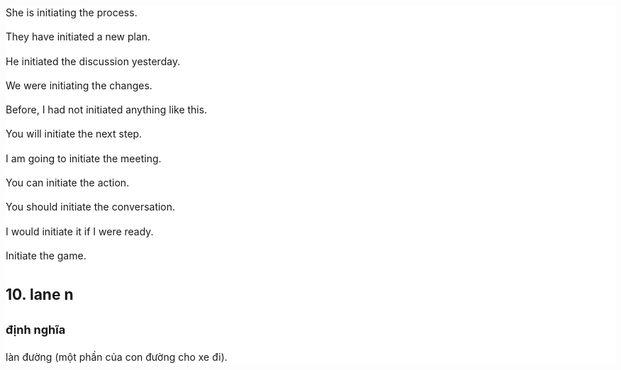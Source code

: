 She is initiating the process.

They have initiated a new plan.

He initiated the discussion yesterday.

We were initiating the changes.

Before, I had not initiated anything like this.

You will initiate the next step.

I am going to initiate the meeting.

You can initiate the action.

You should initiate the conversation.

I would initiate it if I were ready.

Initiate the game.

## 10. lane n
### định nghĩa
làn đường (một phần của con đường cho xe đi).